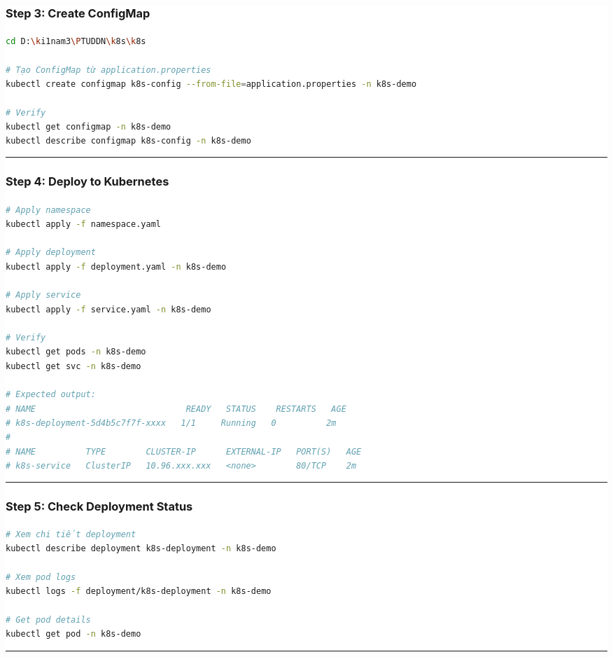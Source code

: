 
### **Step 3: Create ConfigMap** 

```bash
cd D:\ki1nam3\PTUDDN\k8s\k8s

# Tạo ConfigMap từ application.properties
kubectl create configmap k8s-config --from-file=application.properties -n k8s-demo

# Verify
kubectl get configmap -n k8s-demo
kubectl describe configmap k8s-config -n k8s-demo
```

---

### **Step 4: Deploy to Kubernetes**

```bash
# Apply namespace
kubectl apply -f namespace.yaml

# Apply deployment
kubectl apply -f deployment.yaml -n k8s-demo

# Apply service
kubectl apply -f service.yaml -n k8s-demo

# Verify
kubectl get pods -n k8s-demo
kubectl get svc -n k8s-demo

# Expected output:
# NAME                              READY   STATUS    RESTARTS   AGE
# k8s-deployment-5d4b5c7f7f-xxxx   1/1     Running   0          2m
# 
# NAME          TYPE        CLUSTER-IP      EXTERNAL-IP   PORT(S)   AGE
# k8s-service   ClusterIP   10.96.xxx.xxx   <none>        80/TCP    2m
```

---

### **Step 5: Check Deployment Status**

```bash
# Xem chi tiết deployment
kubectl describe deployment k8s-deployment -n k8s-demo

# Xem pod logs
kubectl logs -f deployment/k8s-deployment -n k8s-demo

# Get pod details
kubectl get pod -n k8s-demo
```

---